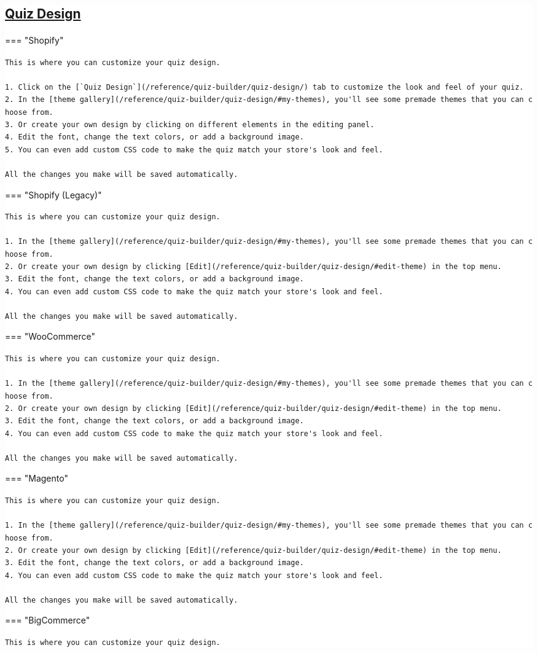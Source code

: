 ## [Quiz Design](/reference/quiz-builder/quiz-design/)

=== "Shopify"

    This is where you can customize your quiz design.

    1. Click on the [`Quiz Design`](/reference/quiz-builder/quiz-design/) tab to customize the look and feel of your quiz.
    2. In the [theme gallery](/reference/quiz-builder/quiz-design/#my-themes), you'll see some premade themes that you can choose from.
    3. Or create your own design by clicking on different elements in the editing panel.
    4. Edit the font, change the text colors, or add a background image. 
    5. You can even add custom CSS code to make the quiz match your store's look and feel.

    All the changes you make will be saved automatically.


=== "Shopify (Legacy)"

    This is where you can customize your quiz design.

    1. In the [theme gallery](/reference/quiz-builder/quiz-design/#my-themes), you'll see some premade themes that you can choose from.
    2. Or create your own design by clicking [Edit](/reference/quiz-builder/quiz-design/#edit-theme) in the top menu.
    3. Edit the font, change the text colors, or add a background image. 
    4. You can even add custom CSS code to make the quiz match your store's look and feel.

    All the changes you make will be saved automatically.

=== "WooCommerce"

    This is where you can customize your quiz design.

    1. In the [theme gallery](/reference/quiz-builder/quiz-design/#my-themes), you'll see some premade themes that you can choose from.
    2. Or create your own design by clicking [Edit](/reference/quiz-builder/quiz-design/#edit-theme) in the top menu.
    3. Edit the font, change the text colors, or add a background image. 
    4. You can even add custom CSS code to make the quiz match your store's look and feel.

    All the changes you make will be saved automatically.

=== "Magento"

    This is where you can customize your quiz design.

    1. In the [theme gallery](/reference/quiz-builder/quiz-design/#my-themes), you'll see some premade themes that you can choose from.
    2. Or create your own design by clicking [Edit](/reference/quiz-builder/quiz-design/#edit-theme) in the top menu.
    3. Edit the font, change the text colors, or add a background image. 
    4. You can even add custom CSS code to make the quiz match your store's look and feel.

    All the changes you make will be saved automatically.

=== "BigCommerce"

    This is where you can customize your quiz design.
